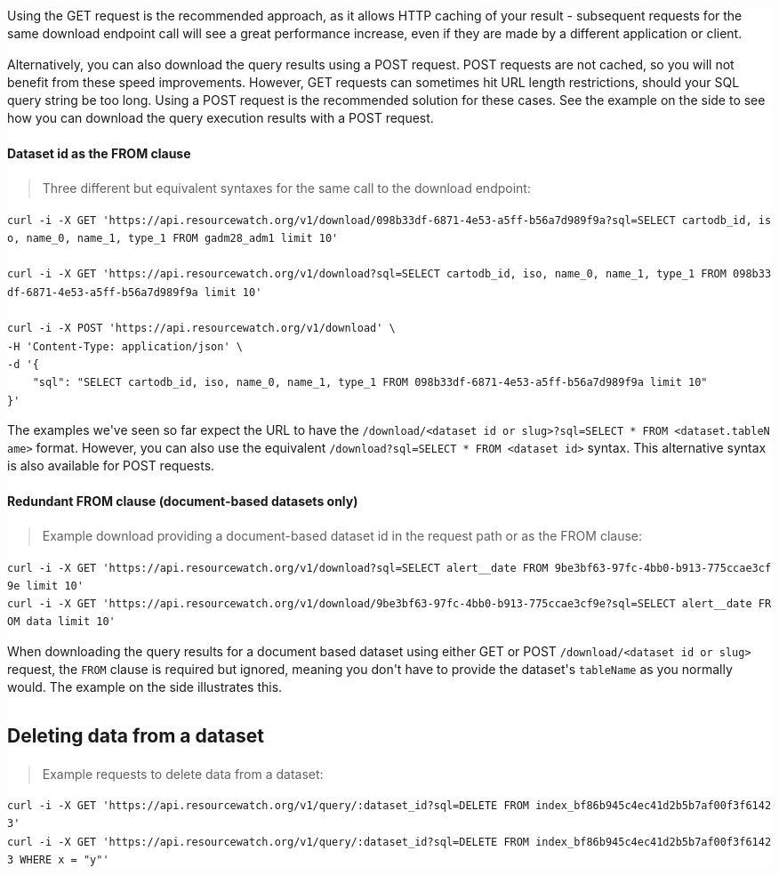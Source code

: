 Using the GET request is the recommended approach, as it allows HTTP caching of your result - subsequent requests for the same download endpoint call will see a great performance increase, even if they are made by a different application or client.

Alternatively, you can also download the query results using a POST request. POST requests are not cached, so you will not benefit from these speed improvements. However, GET requests can sometimes hit URL length restrictions, should your SQL query string be too long. Using a POST request is the recommended solution for these cases. See the example on the side to see how you can download the query execution results with a POST request.

#### Dataset id as the FROM clause

> Three different but equivalent syntaxes for the same call to the download endpoint:

```shell
curl -i -X GET 'https://api.resourcewatch.org/v1/download/098b33df-6871-4e53-a5ff-b56a7d989f9a?sql=SELECT cartodb_id, iso, name_0, name_1, type_1 FROM gadm28_adm1 limit 10'

curl -i -X GET 'https://api.resourcewatch.org/v1/download?sql=SELECT cartodb_id, iso, name_0, name_1, type_1 FROM 098b33df-6871-4e53-a5ff-b56a7d989f9a limit 10'

curl -i -X POST 'https://api.resourcewatch.org/v1/download' \
-H 'Content-Type: application/json' \
-d '{
    "sql": "SELECT cartodb_id, iso, name_0, name_1, type_1 FROM 098b33df-6871-4e53-a5ff-b56a7d989f9a limit 10"
}'

```

The examples we've seen so far expect the URL to have the `/download/<dataset id or slug>?sql=SELECT * FROM <dataset.tableName>` format. However, you can also use the equivalent `/download?sql=SELECT * FROM <dataset id>` syntax. This alternative syntax is also available for POST requests.

#### Redundant FROM clause (document-based datasets only)

> Example download providing a document-based dataset id in the request path or as the FROM clause:

```shell
curl -i -X GET 'https://api.resourcewatch.org/v1/download?sql=SELECT alert__date FROM 9be3bf63-97fc-4bb0-b913-775ccae3cf9e limit 10'
curl -i -X GET 'https://api.resourcewatch.org/v1/download/9be3bf63-97fc-4bb0-b913-775ccae3cf9e?sql=SELECT alert__date FROM data limit 10'
```

When downloading the query results for a document based dataset using either GET or POST `/download/<dataset id or slug>` request, the `FROM` clause is required but ignored, meaning you don't have to provide the dataset's `tableName` as you normally would. The example on the side illustrates this.

## Deleting data from a dataset

> Example requests to delete data from a dataset:

```shell
curl -i -X GET 'https://api.resourcewatch.org/v1/query/:dataset_id?sql=DELETE FROM index_bf86b945c4ec41d2b5b7af00f3f61423'
curl -i -X GET 'https://api.resourcewatch.org/v1/query/:dataset_id?sql=DELETE FROM index_bf86b945c4ec41d2b5b7af00f3f61423 WHERE x = "y"'
```
